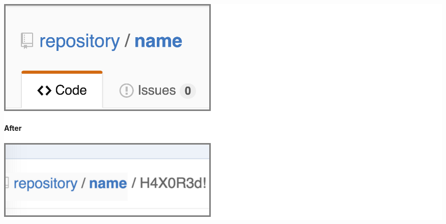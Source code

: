 <img src = "img/8a.png" width = 400px style="border: solid grey 3px">

<br>

#### After
<img src = "img/8b.png" width = 400px style="border: solid grey 3px">
